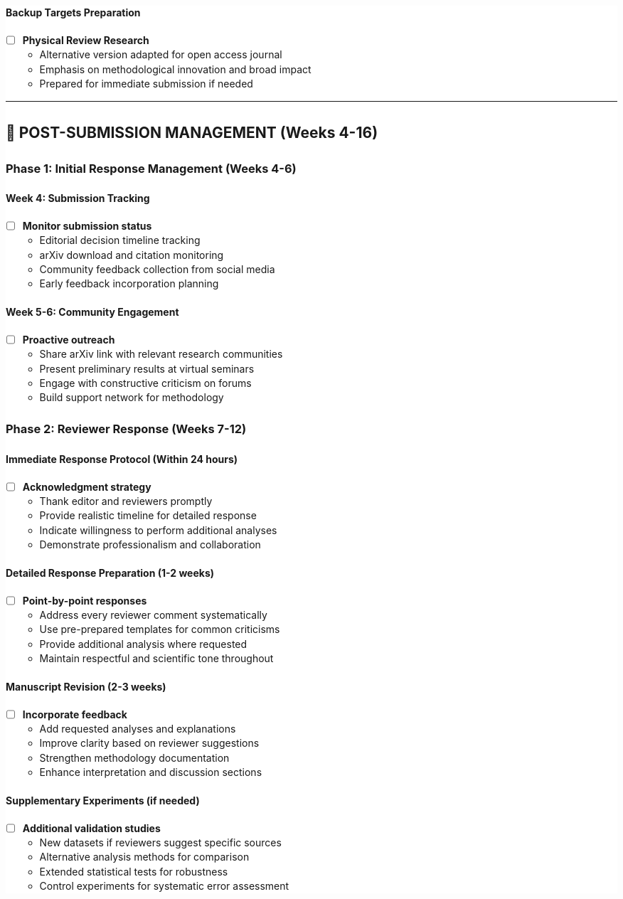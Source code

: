 #### **Backup Targets Preparation**
- [ ] **Physical Review Research**
  - Alternative version adapted for open access journal
  - Emphasis on methodological innovation and broad impact
  - Prepared for immediate submission if needed

---

## 🔄 **POST-SUBMISSION MANAGEMENT** (Weeks 4-16)

### **Phase 1: Initial Response Management** (Weeks 4-6)

#### **Week 4: Submission Tracking**
- [ ] **Monitor submission status**
  - Editorial decision timeline tracking
  - arXiv download and citation monitoring
  - Community feedback collection from social media
  - Early feedback incorporation planning

#### **Week 5-6: Community Engagement**
- [ ] **Proactive outreach**
  - Share arXiv link with relevant research communities
  - Present preliminary results at virtual seminars
  - Engage with constructive criticism on forums
  - Build support network for methodology

### **Phase 2: Reviewer Response** (Weeks 7-12)

#### **Immediate Response Protocol** (Within 24 hours)
- [ ] **Acknowledgment strategy**
  - Thank editor and reviewers promptly
  - Provide realistic timeline for detailed response
  - Indicate willingness to perform additional analyses
  - Demonstrate professionalism and collaboration

#### **Detailed Response Preparation** (1-2 weeks)
- [ ] **Point-by-point responses**
  - Address every reviewer comment systematically
  - Use pre-prepared templates for common criticisms
  - Provide additional analysis where requested
  - Maintain respectful and scientific tone throughout

#### **Manuscript Revision** (2-3 weeks)
- [ ] **Incorporate feedback**
  - Add requested analyses and explanations
  - Improve clarity based on reviewer suggestions
  - Strengthen methodology documentation
  - Enhance interpretation and discussion sections

#### **Supplementary Experiments** (if needed)
- [ ] **Additional validation studies**
  - New datasets if reviewers suggest specific sources
  - Alternative analysis methods for comparison
  - Extended statistical tests for robustness
  - Control experiments for systematic error assessment
